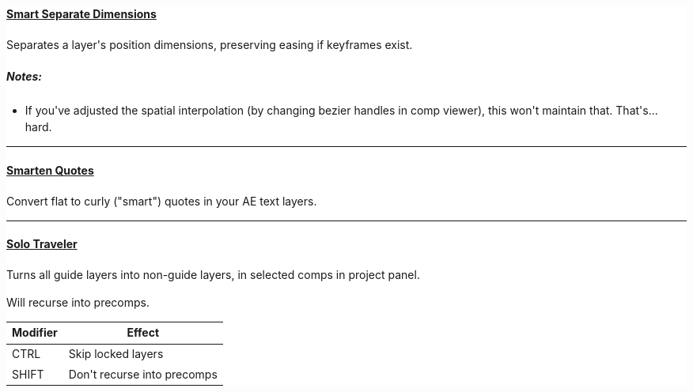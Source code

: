 #### [Smart Separate Dimensions](<https://raw.githubusercontent.com/zlovatt/zl_Scriptlets/master/Smart Separate Dimensions.jsx>)

  </div>
  <div>

Separates a layer's position dimensions, preserving easing if keyframes exist.

##### Notes:

- If you've adjusted the spatial interpolation (by changing bezier handles in comp viewer), this won't maintain that. That's... hard.

  </div>
  </div>
  </div>
</div>

---

<div>
  <div>
  <div>
  <div>

#### [Smarten Quotes](<https://raw.githubusercontent.com/zlovatt/zl_Scriptlets/master/Smarten Quotes.jsx>)

  </div>
  <div>

Convert flat to curly ("smart") quotes in your AE text layers.

  </div>
  </div>
  </div>
</div>

---

<div>
  <div>
  <div>
  <div>

#### [Solo Traveler](<https://raw.githubusercontent.com/zlovatt/zl_Scriptlets/master/Solo Traveler.jsx>)

  </div>
  <div>

Turns all guide layers into non-guide layers, in selected comps in project panel.

Will recurse into precomps.

| Modifier |           Effect            |
| -------- | --------------------------- |
| CTRL     | Skip locked layers          |
| SHIFT    | Don't recurse into precomps |
